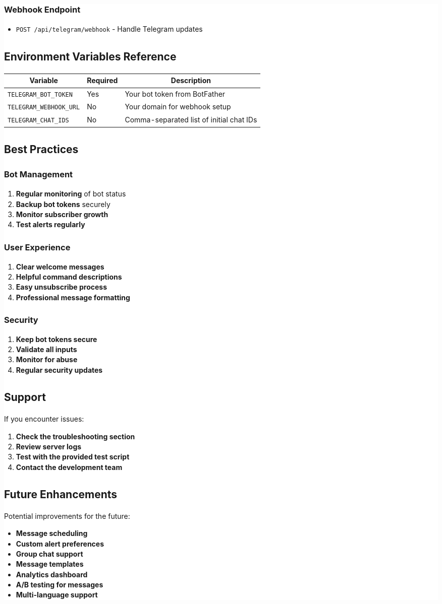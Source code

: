 ### Webhook Endpoint
- `POST /api/telegram/webhook` - Handle Telegram updates

## Environment Variables Reference

| Variable | Required | Description |
|----------|----------|-------------|
| `TELEGRAM_BOT_TOKEN` | Yes | Your bot token from BotFather |
| `TELEGRAM_WEBHOOK_URL` | No | Your domain for webhook setup |
| `TELEGRAM_CHAT_IDS` | No | Comma-separated list of initial chat IDs |

## Best Practices

### **Bot Management**
1. **Regular monitoring** of bot status
2. **Backup bot tokens** securely
3. **Monitor subscriber growth**
4. **Test alerts regularly**

### **User Experience**
1. **Clear welcome messages**
2. **Helpful command descriptions**
3. **Easy unsubscribe process**
4. **Professional message formatting**

### **Security**
1. **Keep bot tokens secure**
2. **Validate all inputs**
3. **Monitor for abuse**
4. **Regular security updates**

## Support

If you encounter issues:
1. **Check the troubleshooting section**
2. **Review server logs**
3. **Test with the provided test script**
4. **Contact the development team**

## Future Enhancements

Potential improvements for the future:
- **Message scheduling**
- **Custom alert preferences**
- **Group chat support**
- **Message templates**
- **Analytics dashboard**
- **A/B testing for messages**
- **Multi-language support**
